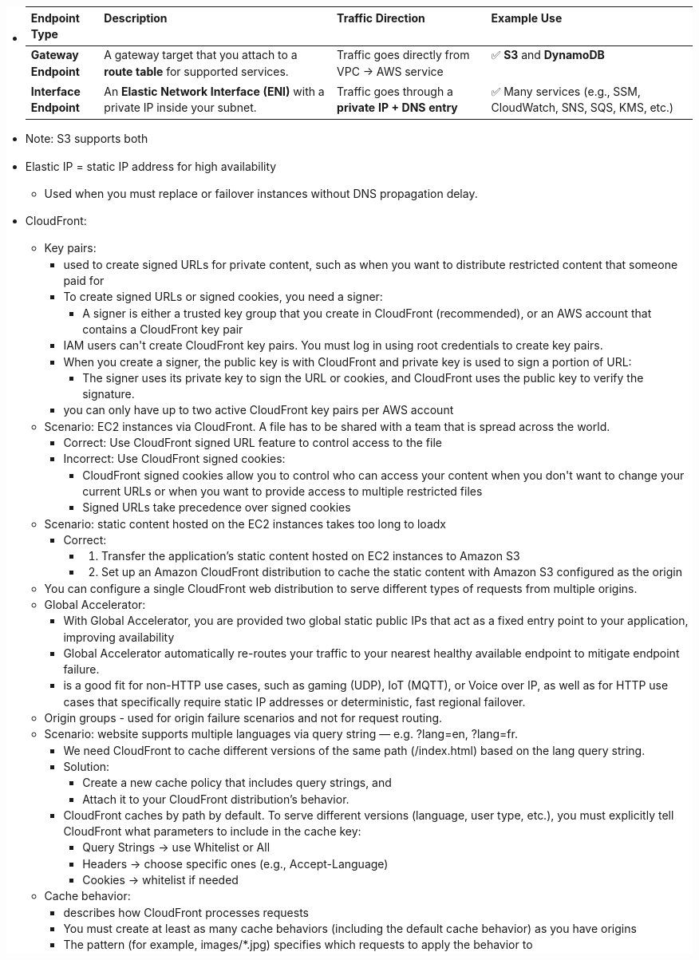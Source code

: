   -  | Endpoint Type          | Description                                                                   | Traffic Direction                                 | Example Use                                                  |
     | ---------------------- | ----------------------------------------------------------------------------- | ------------------------------------------------- | ------------------------------------------------------------ |
     | **Gateway Endpoint**   | A gateway target that you attach to a **route table** for supported services. | Traffic goes directly from VPC → AWS service      | ✅ **S3** and **DynamoDB**                                    |
     | **Interface Endpoint** | An **Elastic Network Interface (ENI)** with a private IP inside your subnet.  | Traffic goes through a **private IP + DNS entry** | ✅ Many services (e.g., SSM, CloudWatch, SNS, SQS, KMS, etc.) |
  - Note: S3 supports both
  - Elastic IP = static IP address for high availability 
    - Used when you must replace or failover instances without DNS propagation delay.

- CloudFront:
  - Key pairs:
    - used to create signed URLs for private content, such as when you want to distribute restricted content that someone paid for
    - To create signed URLs or signed cookies, you need a signer:
      - A signer is either a trusted key group that you create in CloudFront (recommended), or an AWS account that contains a CloudFront key pair
    - IAM users can't create CloudFront key pairs. You must log in using root credentials to create key pairs.
    - When you create a signer, the public key is with CloudFront and private key is used to sign a portion of URL:
      - The signer uses its private key to sign the URL or cookies, and CloudFront uses the public key to verify the signature.
    - you can only have up to two active CloudFront key pairs per AWS account
  - Scenario: EC2 instances via CloudFront. A file has to be shared with a team that is spread across the world.
    - Correct: Use CloudFront signed URL feature to control access to the file
    - Incorrect: Use CloudFront signed cookies:
      - CloudFront signed cookies allow you to control who can access your content when you don't want to change your current URLs or when you want to provide access to multiple restricted files
      - Signed URLs take precedence over signed cookies
  - Scenario: static content hosted on the EC2 instances takes too long to loadx
    - Correct:
      - 1. Transfer the application’s static content hosted on EC2 instances to Amazon S3
      - 2. Set up an Amazon CloudFront distribution to cache the static content with Amazon S3 configured as the origin
  - You can configure a single CloudFront web distribution to serve different types of requests from multiple origins.
  - Global Accelerator:
    - With Global Accelerator, you are provided two global static public IPs that act as a fixed entry point to your application, improving availability
    - Global Accelerator automatically re-routes your traffic to your nearest healthy available endpoint to mitigate endpoint failure.
    - is a good fit for non-HTTP use cases, such as gaming (UDP), IoT (MQTT), or Voice over IP, as well as for HTTP use cases that specifically require static IP addresses or deterministic, fast regional failover.
  - Origin groups - used for origin failure scenarios and not for request routing.
  - Scenario: website supports multiple languages via query string — e.g. ?lang=en, ?lang=fr.
    - We need CloudFront to cache different versions of the same path (/index.html) based on the lang query string.
    - Solution:
      - Create a new cache policy that includes query strings, and
      - Attach it to your CloudFront distribution’s behavior.
    - CloudFront caches by path by default. To serve different versions (language, user type, etc.), you must explicitly tell CloudFront what parameters to include in the cache key:
      - Query Strings → use Whitelist or All 
      - Headers → choose specific ones (e.g., Accept-Language)
      - Cookies → whitelist if needed
  - Cache behavior:
    - describes how CloudFront processes requests
    - You must create at least as many cache behaviors (including the default cache behavior) as you have origins
    - The pattern (for example, images/*.jpg) specifies which requests to apply the behavior to